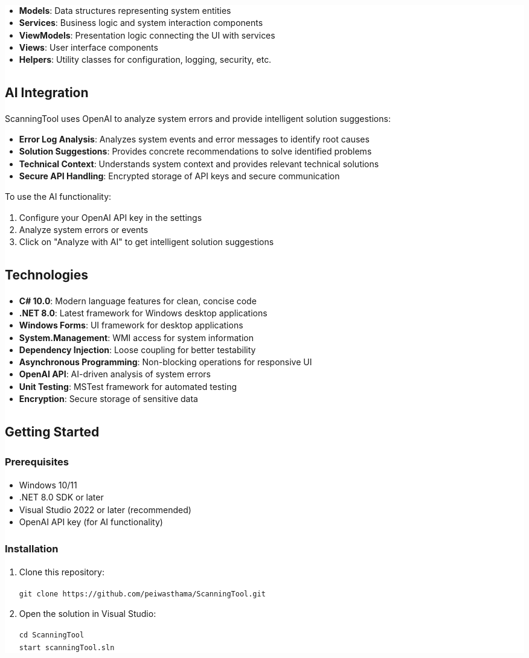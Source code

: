 - **Models**: Data structures representing system entities
- **Services**: Business logic and system interaction components
- **ViewModels**: Presentation logic connecting the UI with services
- **Views**: User interface components
- **Helpers**: Utility classes for configuration, logging, security, etc.

## AI Integration

ScanningTool uses OpenAI to analyze system errors and provide intelligent solution suggestions:

- **Error Log Analysis**: Analyzes system events and error messages to identify root causes
- **Solution Suggestions**: Provides concrete recommendations to solve identified problems
- **Technical Context**: Understands system context and provides relevant technical solutions
- **Secure API Handling**: Encrypted storage of API keys and secure communication

To use the AI functionality:
1. Configure your OpenAI API key in the settings
2. Analyze system errors or events
3. Click on "Analyze with AI" to get intelligent solution suggestions

## Technologies

- **C# 10.0**: Modern language features for clean, concise code
- **.NET 8.0**: Latest framework for Windows desktop applications
- **Windows Forms**: UI framework for desktop applications
- **System.Management**: WMI access for system information
- **Dependency Injection**: Loose coupling for better testability
- **Asynchronous Programming**: Non-blocking operations for responsive UI
- **OpenAI API**: AI-driven analysis of system errors
- **Unit Testing**: MSTest framework for automated testing
- **Encryption**: Secure storage of sensitive data

## Getting Started

### Prerequisites

- Windows 10/11
- .NET 8.0 SDK or later
- Visual Studio 2022 or later (recommended)
- OpenAI API key (for AI functionality)

### Installation

1. Clone this repository:
   ```
   git clone https://github.com/peiwasthama/ScanningTool.git
   ```

2. Open the solution in Visual Studio:
   ```
   cd ScanningTool
   start scanningTool.sln
   ```
